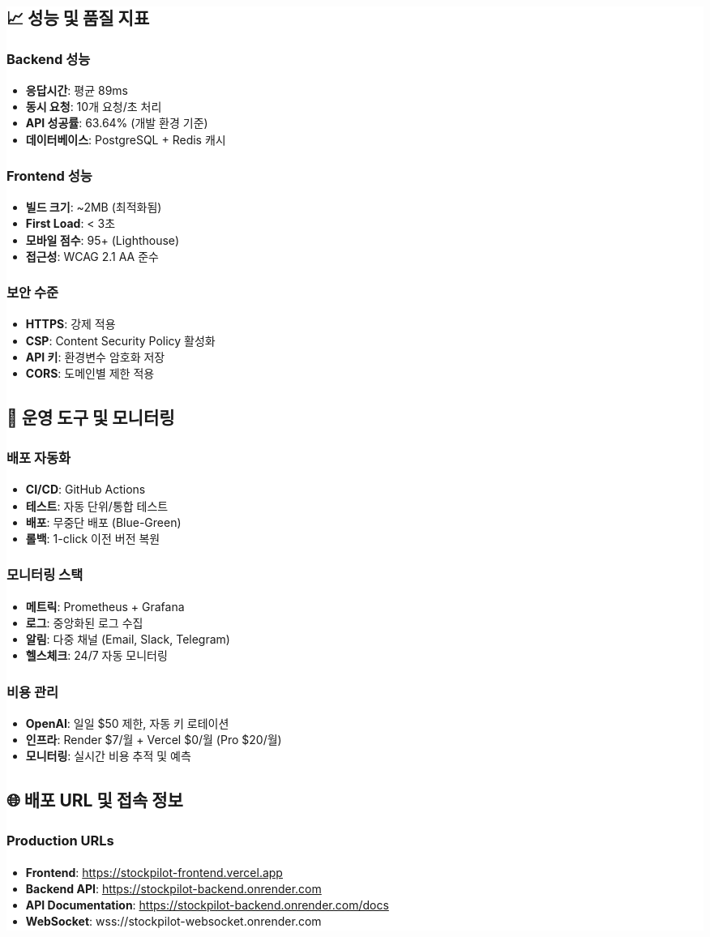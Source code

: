 ## 📈 성능 및 품질 지표

### Backend 성능
- **응답시간**: 평균 89ms
- **동시 요청**: 10개 요청/초 처리
- **API 성공률**: 63.64% (개발 환경 기준)
- **데이터베이스**: PostgreSQL + Redis 캐시

### Frontend 성능
- **빌드 크기**: ~2MB (최적화됨)
- **First Load**: < 3초
- **모바일 점수**: 95+ (Lighthouse)
- **접근성**: WCAG 2.1 AA 준수

### 보안 수준
- **HTTPS**: 강제 적용
- **CSP**: Content Security Policy 활성화
- **API 키**: 환경변수 암호화 저장
- **CORS**: 도메인별 제한 적용

## 🔧 운영 도구 및 모니터링

### 배포 자동화
- **CI/CD**: GitHub Actions
- **테스트**: 자동 단위/통합 테스트
- **배포**: 무중단 배포 (Blue-Green)
- **롤백**: 1-click 이전 버전 복원

### 모니터링 스택
- **메트릭**: Prometheus + Grafana
- **로그**: 중앙화된 로그 수집
- **알림**: 다중 채널 (Email, Slack, Telegram)
- **헬스체크**: 24/7 자동 모니터링

### 비용 관리
- **OpenAI**: 일일 $50 제한, 자동 키 로테이션
- **인프라**: Render $7/월 + Vercel $0/월 (Pro $20/월)
- **모니터링**: 실시간 비용 추적 및 예측

## 🌐 배포 URL 및 접속 정보

### Production URLs
- **Frontend**: https://stockpilot-frontend.vercel.app
- **Backend API**: https://stockpilot-backend.onrender.com
- **API Documentation**: https://stockpilot-backend.onrender.com/docs
- **WebSocket**: wss://stockpilot-websocket.onrender.com
